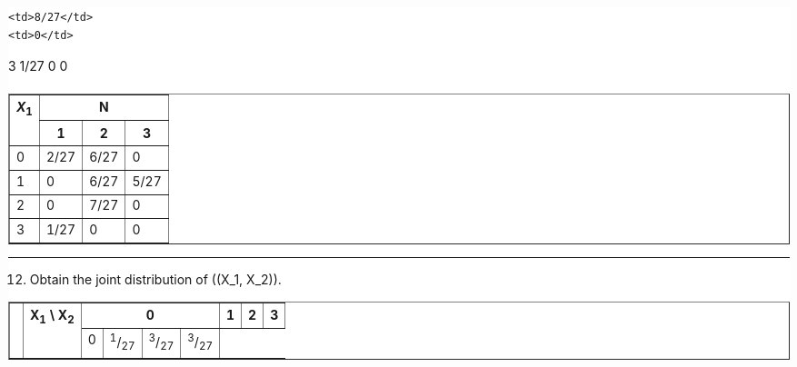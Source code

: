     <td>8/27</td>
    <td>0</td>
  </tr>
  <tr>
    <td>3</td>
    <td>1/27</td>
    <td>0</td>
    <td>0</td>
  </tr>
</table>

<table border="1" cellspacing="0" cellpadding="5" style="margin-top: 20px;">
  <tr>
    <th rowspan="2"><em>X</em><sub>1</sub></th>
    <th colspan="3">N</th>
  </tr>
  <tr>
    <th>1</th>
    <th>2</th>
    <th>3</th>
  </tr>
  <tr>
    <td>0</td>
    <td>2/27</td>
    <td>6/27</td>
    <td>0</td>
  </tr>
  <tr>
    <td>1</td>
    <td>0</td>
    <td>6/27</td>
    <td>5/27</td>
  </tr>
  <tr>
    <td>2</td>
    <td>0</td>
    <td>7/27</td>
    <td>0</td>
  </tr>
  <tr>
    <td>3</td>
    <td>1/27</td>
    <td>0</td>
    <td>0</td>
  </tr>
</table>


---

12) Obtain the joint distribution of \((X_1, X_2)\).  
<table border="1" cellspacing="0" cellpadding="5">
  <tr>
    <th rowspan="2"></th>
    <th rowspan="2">X<sub>1</sub> \ X<sub>2</sub></th>
    <th colspan="4">0</th>
    <th>1</th>
    <th>2</th>
    <th>3</th>
  </tr>
  <tr>
    <td>0</td>
    <td><sup>1</sup>/<sub>27</sub></td>
    <td><sup>3</sup>/<sub>27</sub></td>
    <td><sup>3</sup>/<sub>27</sub></td>